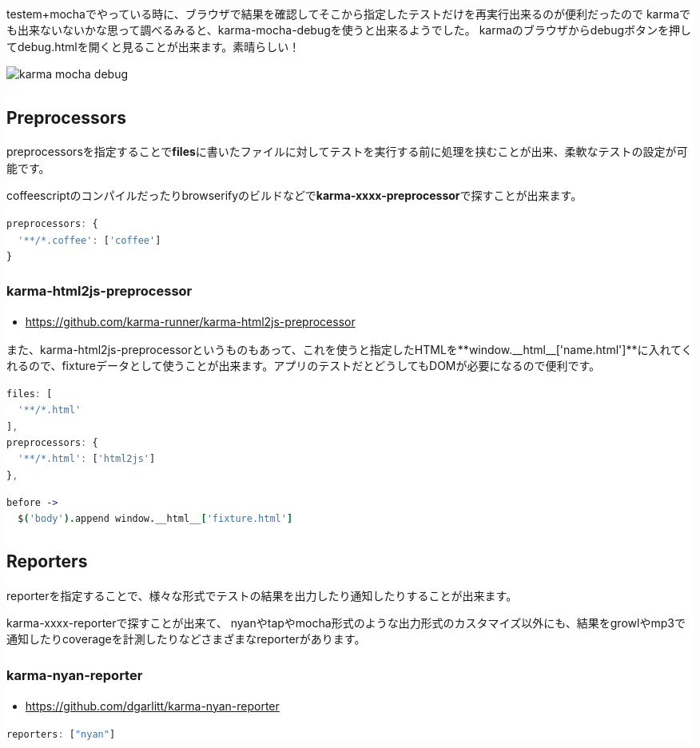 testem+mochaでやっている時に、ブラウザで結果を確認してそこから指定したテストだけを再実行出来るのが便利だったので
karmaでも出来ないないかな思って調べるみると、karma-mocha-debugを使うと出来るようでした。
karmaのブラウザからdebugボタンを押してdebug.htmlを開くと見ることが出来ます。素晴らしい！

![karma mocha debug](/images/karma-mocha-debug.png)


## Preprocessors

preprocessorsを指定することで**files**に書いたファイルに対してテストを実行する前に処理を挟むことが出来、柔軟なテストの設定が可能です。

coffeescriptのコンパイルだったりbrowserifyのビルドなどで**karma-xxxx-preprocessor**で探すことが出来ます。

```js
preprocessors: {
  '**/*.coffee': ['coffee']
}
```

### karma-html2js-preprocessor

* https://github.com/karma-runner/karma-html2js-preprocessor

また、karma-html2js-preprocessorというものもあって、これを使うと指定したHTMLを**window.\_\_html\_\_['name.html']**に入れてくれるので、fixtureデータとして使うことが出来ます。アプリのテストだとどうしてもDOMが必要になるので便利です。

```js
files: [
  '**/*.html'
],
preprocessors: {
  '**/*.html': ['html2js']
},
```

```coffeescript
before ->
  $('body').append window.__html__['fixture.html']
```


## Reporters

reporterを指定することで、様々な形式でテストの結果を出力したり通知したりすることが出来ます。

karma-xxxx-reporterで探すことが出来て、
nyanやtapやmocha形式のような出力形式のカスタマイズ以外にも、結果をgrowlやmp3で通知したりcoverageを計測したりなどさまざまなreporterがあります。


### karma-nyan-reporter

* https://github.com/dgarlitt/karma-nyan-reporter

```js
reporters: ["nyan"]
```

